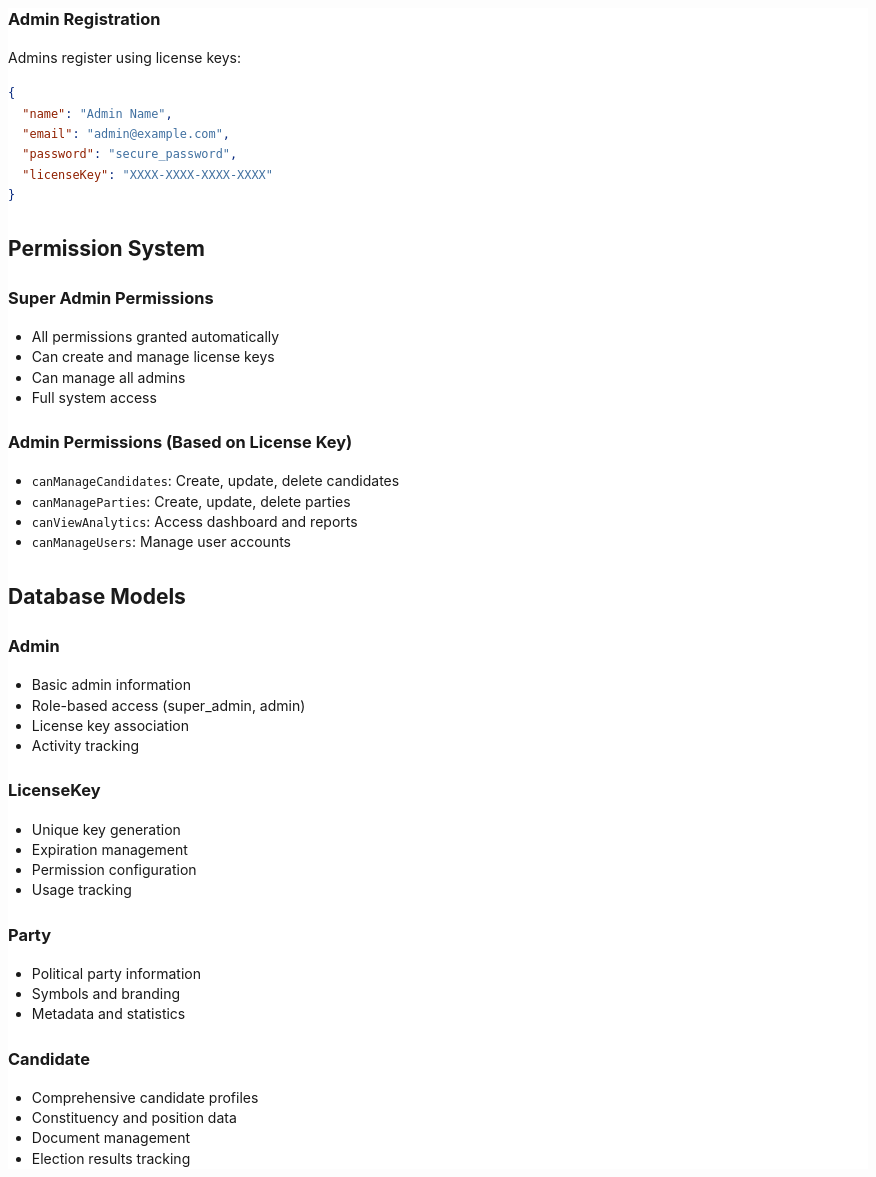 ### Admin Registration
Admins register using license keys:

```json
{
  "name": "Admin Name",
  "email": "admin@example.com",
  "password": "secure_password",
  "licenseKey": "XXXX-XXXX-XXXX-XXXX"
}
```

## Permission System

### Super Admin Permissions
- All permissions granted automatically
- Can create and manage license keys
- Can manage all admins
- Full system access

### Admin Permissions (Based on License Key)
- `canManageCandidates`: Create, update, delete candidates
- `canManageParties`: Create, update, delete parties
- `canViewAnalytics`: Access dashboard and reports
- `canManageUsers`: Manage user accounts

## Database Models

### Admin
- Basic admin information
- Role-based access (super_admin, admin)
- License key association
- Activity tracking

### LicenseKey
- Unique key generation
- Expiration management
- Permission configuration
- Usage tracking

### Party
- Political party information
- Symbols and branding
- Metadata and statistics

### Candidate
- Comprehensive candidate profiles
- Constituency and position data
- Document management
- Election results tracking
